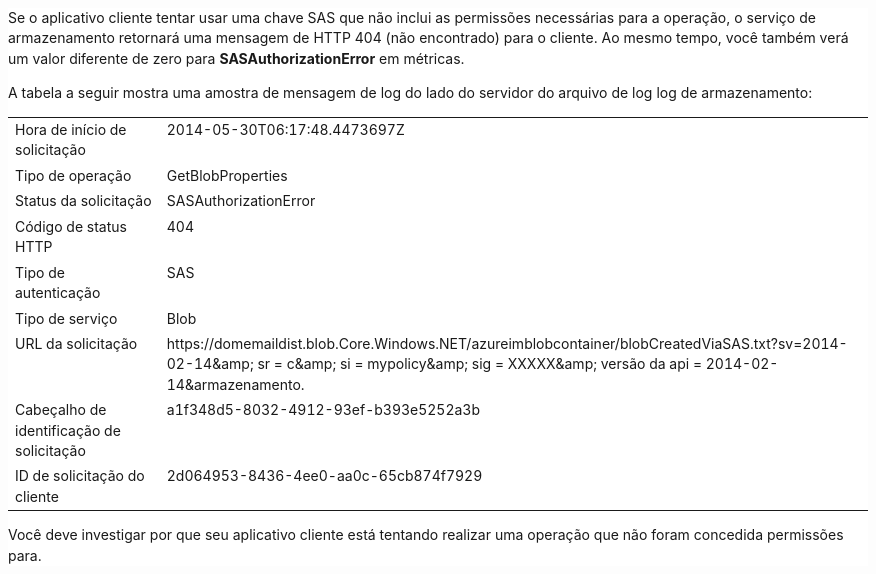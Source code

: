 Se o aplicativo cliente tentar usar uma chave SAS que não inclui as permissões necessárias para a operação, o serviço de armazenamento retornará uma mensagem de HTTP 404 (não encontrado) para o cliente. Ao mesmo tempo, você também verá um valor diferente de zero para **SASAuthorizationError** em métricas.

A tabela a seguir mostra uma amostra de mensagem de log do lado do servidor do arquivo de log log de armazenamento:

<table>
  <tr>
    <td>Hora de início de solicitação</td>
    <td>2014-05-30T06:17:48.4473697Z</td>
  </tr>
  <tr>
    <td>Tipo de operação</td>
    <td>GetBlobProperties</td>
  </tr>
  <tr>
    <td>Status da solicitação</td>
    <td>SASAuthorizationError</td>
  </tr>
  <tr>
    <td>Código de status HTTP</td>
    <td>404</td>
  </tr>
  <tr>
    <td>Tipo de autenticação</td>
    <td>SAS</td>
  </tr>
  <tr>
    <td>Tipo de serviço</td>
    <td>Blob</td>
  </tr>
  <tr>
    <td>URL da solicitação</td>
    <td>
    https://domemaildist.blob.Core.Windows.NET/azureimblobcontainer/blobCreatedViaSAS.txt?sv=2014-02-14&amp;amp; sr = c&amp;amp; si = mypolicy&amp;amp; sig = XXXXX&amp;amp; versão da api = 2014-02-14&amp;armazenamento.</td>
  </tr>
  <tr>
    <td>Cabeçalho de identificação de solicitação</td>
    <td>a1f348d5-8032-4912-93ef-b393e5252a3b</td>
  </tr>
  <tr>
    <td>ID de solicitação do cliente</td>
    <td>2d064953-8436-4ee0-aa0c-65cb874f7929</td>
  </tr>
</table>

Você deve investigar por que seu aplicativo cliente está tentando realizar uma operação que não foram concedida permissões para.
